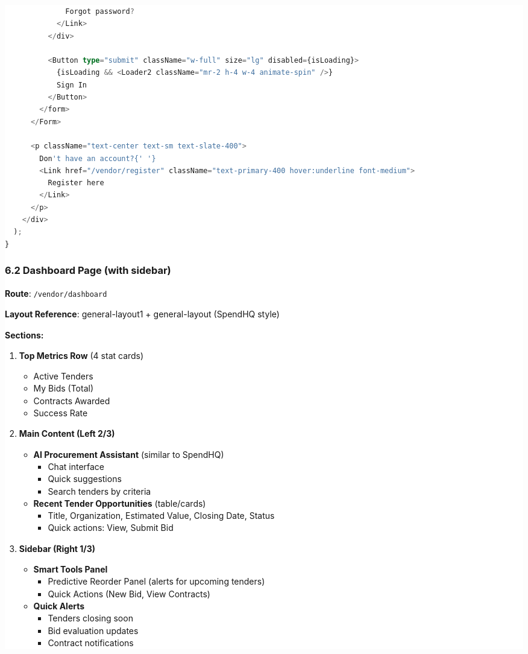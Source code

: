 ```typescript
              Forgot password?
            </Link>
          </div>
          
          <Button type="submit" className="w-full" size="lg" disabled={isLoading}>
            {isLoading && <Loader2 className="mr-2 h-4 w-4 animate-spin" />}
            Sign In
          </Button>
        </form>
      </Form>
      
      <p className="text-center text-sm text-slate-400">
        Don't have an account?{' '}
        <Link href="/vendor/register" className="text-primary-400 hover:underline font-medium">
          Register here
        </Link>
      </p>
    </div>
  );
}
```

### 6.2 Dashboard Page (with sidebar)

**Route**: `/vendor/dashboard`

**Layout Reference**: general-layout1 + general-layout (SpendHQ style)

**Sections:**

1. **Top Metrics Row** (4 stat cards)
   - Active Tenders
   - My Bids (Total)
   - Contracts Awarded
   - Success Rate

2. **Main Content (Left 2/3)**
   - **AI Procurement Assistant** (similar to SpendHQ)
     - Chat interface
     - Quick suggestions
     - Search tenders by criteria
   - **Recent Tender Opportunities** (table/cards)
     - Title, Organization, Estimated Value, Closing Date, Status
     - Quick actions: View, Submit Bid

3. **Sidebar (Right 1/3)**
   - **Smart Tools Panel**
     - Predictive Reorder Panel (alerts for upcoming tenders)
     - Quick Actions (New Bid, View Contracts)
   - **Quick Alerts**
     - Tenders closing soon
     - Bid evaluation updates
     - Contract notifications
